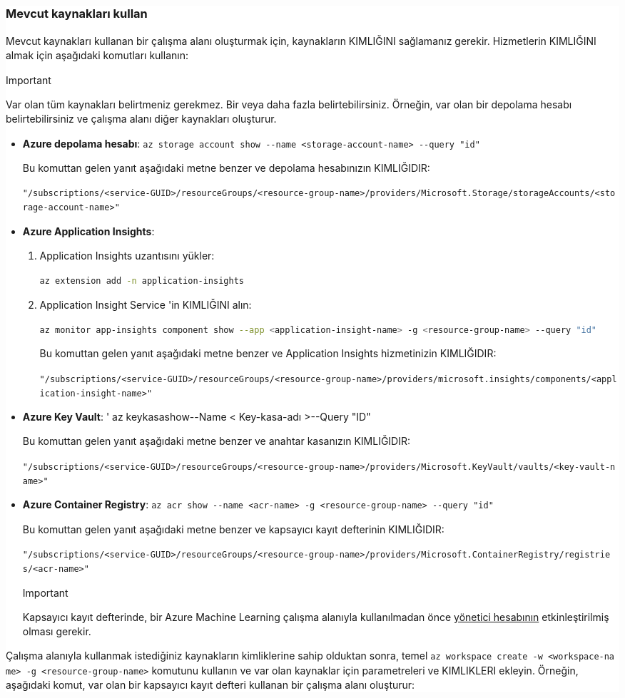### <a name="use-existing-resources"></a>Mevcut kaynakları kullan

Mevcut kaynakları kullanan bir çalışma alanı oluşturmak için, kaynakların KIMLIĞINI sağlamanız gerekir. Hizmetlerin KIMLIĞINI almak için aşağıdaki komutları kullanın:

> [!IMPORTANT]
> Var olan tüm kaynakları belirtmeniz gerekmez. Bir veya daha fazla belirtebilirsiniz. Örneğin, var olan bir depolama hesabı belirtebilirsiniz ve çalışma alanı diğer kaynakları oluşturur.

+ **Azure depolama hesabı**: `az storage account show --name <storage-account-name> --query "id"`

    Bu komuttan gelen yanıt aşağıdaki metne benzer ve depolama hesabınızın KIMLIĞIDIR:

    `"/subscriptions/<service-GUID>/resourceGroups/<resource-group-name>/providers/Microsoft.Storage/storageAccounts/<storage-account-name>"`

+ **Azure Application Insights**:

    1. Application Insights uzantısını yükler:

        ```bash
        az extension add -n application-insights
        ```

    2. Application Insight Service 'in KIMLIĞINI alın:

        ```bash
        az monitor app-insights component show --app <application-insight-name> -g <resource-group-name> --query "id"
        ```

        Bu komuttan gelen yanıt aşağıdaki metne benzer ve Application Insights hizmetinizin KIMLIĞIDIR:

        `"/subscriptions/<service-GUID>/resourceGroups/<resource-group-name>/providers/microsoft.insights/components/<application-insight-name>"`

+ **Azure Key Vault**: ' az keykasashow--Name < Key-kasa-adı >--Query "ID"

    Bu komuttan gelen yanıt aşağıdaki metne benzer ve anahtar kasanızın KIMLIĞIDIR:

    `"/subscriptions/<service-GUID>/resourceGroups/<resource-group-name>/providers/Microsoft.KeyVault/vaults/<key-vault-name>"`

+ **Azure Container Registry**: `az acr show --name <acr-name> -g <resource-group-name> --query "id"`

    Bu komuttan gelen yanıt aşağıdaki metne benzer ve kapsayıcı kayıt defterinin KIMLIĞIDIR:

    `"/subscriptions/<service-GUID>/resourceGroups/<resource-group-name>/providers/Microsoft.ContainerRegistry/registries/<acr-name>"`

    > [!IMPORTANT]
    > Kapsayıcı kayıt defterinde, bir Azure Machine Learning çalışma alanıyla kullanılmadan önce [yönetici hesabının](/azure/container-registry/container-registry-authentication#admin-account) etkinleştirilmiş olması gerekir.

Çalışma alanıyla kullanmak istediğiniz kaynakların kimliklerine sahip olduktan sonra, temel `az workspace create -w <workspace-name> -g <resource-group-name>` komutunu kullanın ve var olan kaynaklar için parametreleri ve KIMLIKLERI ekleyin. Örneğin, aşağıdaki komut, var olan bir kapsayıcı kayıt defteri kullanan bir çalışma alanı oluşturur:
